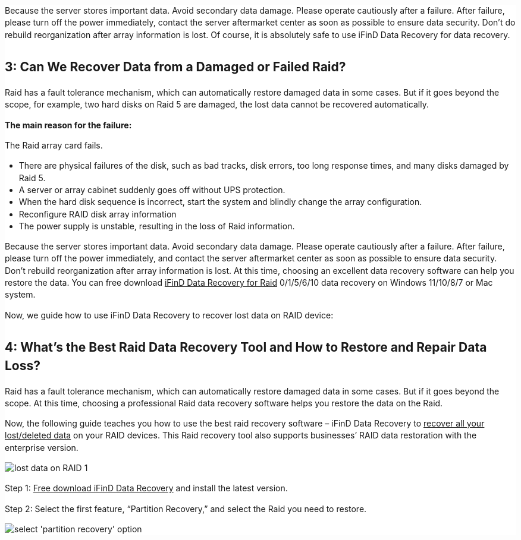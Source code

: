 Because the server stores important data. Avoid secondary data damage. Please operate cautiously after a failure. After failure, please turn off the power immediately, contact the server aftermarket center as soon as possible to ensure data security. Don’t do rebuild reorganization after array information is lost. Of course, it is absolutely safe to use iFinD Data Recovery for data recovery.

## **3: Can We Recover Data from a Damaged or Failed Raid?**

Raid has a fault tolerance mechanism, which can automatically restore damaged data in some cases. But if it goes beyond the scope, for example, two hard disks on Raid 5 are damaged, the lost data cannot be recovered automatically.

**The main reason for the failure:**

The Raid array card fails.

* There are physical failures of the disk, such as bad tracks, disk errors, too long response times, and many disks damaged by Raid 5.
* A server or array cabinet suddenly goes off without UPS protection.
* When the hard disk sequence is incorrect, start the system and blindly change the array configuration.
* Reconfigure RAID disk array information
* The power supply is unstable, resulting in the loss of Raid information.

Because the server stores important data. Avoid secondary data damage. Please operate cautiously after a failure. After failure, please turn off the power immediately, and contact the server aftermarket center as soon as possible to ensure data security. Don’t rebuild reorganization after array information is lost. At this time, choosing an excellent data recovery software can help you restore the data. You can free download [iFinD Data Recovery for Raid](https://tools.techidaily.com/ifind-recovery/products/) 0/1/5/6/10 data recovery on Windows 11/10/8/7 or Mac system.

Now, we guide how to use iFinD Data Recovery to recover lost data on RAID device:

## **4: What’s the Best Raid Data Recovery Tool and How to Restore and Repair Data Loss?**

Raid has a fault tolerance mechanism, which can automatically restore damaged data in some cases. But if it goes beyond the scope. At this time, choosing a professional Raid data recovery software helps you restore the data on the Raid.

Now, the following guide teaches you how to use the best raid recovery software – iFinD Data Recovery to [recover all your lost/deleted data](https://tools.techidaily.com/ifind-recovery/products/) on your RAID devices. This Raid recovery tool also supports businesses’ RAID data restoration with the enterprise version.

![](https://i0.wp.com/www.ifind-recovery.com/wp-content/uploads/2018/11/Raid1-e1542338614530.jpg?resize=640%2C264&ssl=1 "lost data on RAID 1")

Step 1: [Free download iFinD Data Recovery](https://tools.techidaily.com/ifind-recovery/products/) and install the latest version.

Step 2: Select the first feature, “Partition Recovery,” and select the Raid you need to restore.

![select 'partition recovery' option](https://i0.wp.com/www.ifind-recovery.com/wp-content/uploads/2018/11/Lost1-1.png?resize=960%2C600&ssl=1)
